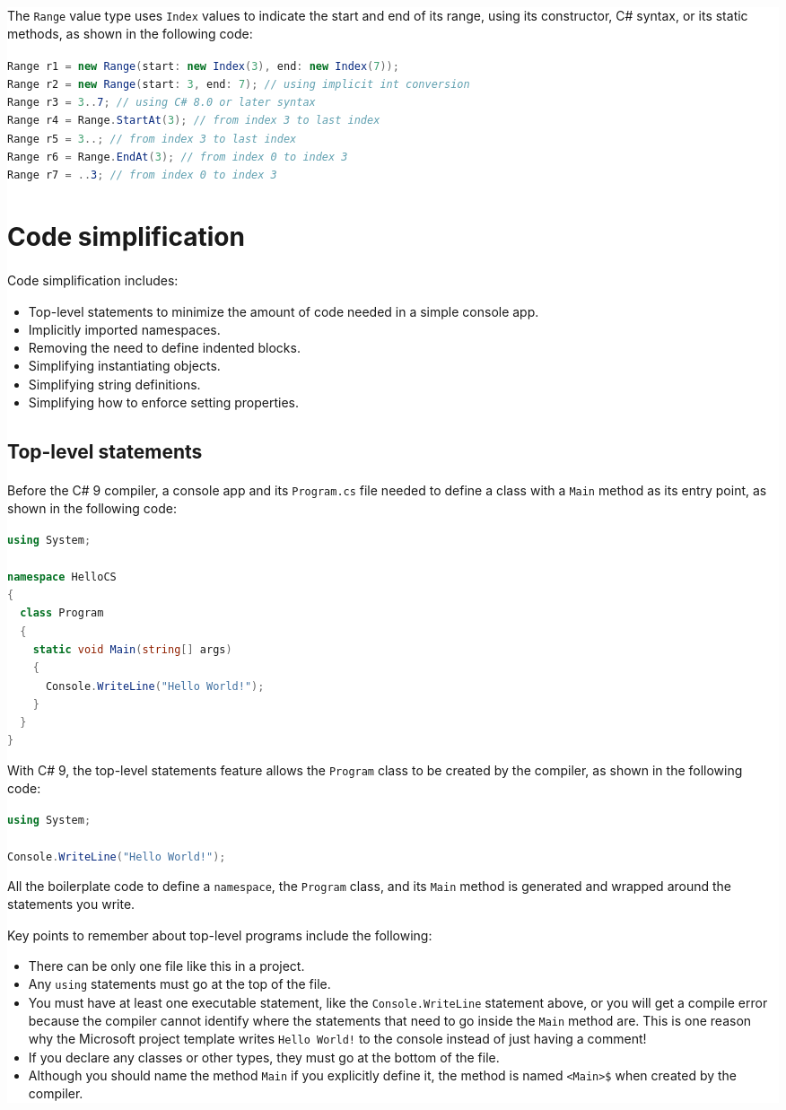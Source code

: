 The `Range` value type uses `Index` values to indicate the start and end of its range, using its constructor, C# syntax, or its static methods, as shown in the following code:
```cs
Range r1 = new Range(start: new Index(3), end: new Index(7));
Range r2 = new Range(start: 3, end: 7); // using implicit int conversion
Range r3 = 3..7; // using C# 8.0 or later syntax
Range r4 = Range.StartAt(3); // from index 3 to last index
Range r5 = 3..; // from index 3 to last index
Range r6 = Range.EndAt(3); // from index 0 to index 3
Range r7 = ..3; // from index 0 to index 3
```

# Code simplification

Code simplification includes:
- Top-level statements to minimize the amount of code needed in a simple console app.
- Implicitly imported namespaces.
- Removing the need to define indented blocks.
- Simplifying instantiating objects.
- Simplifying string definitions.
- Simplifying how to enforce setting properties.

## Top-level statements

Before the C# 9 compiler, a console app and its `Program.cs` file needed to define a class with a `Main` method as its entry point, as shown in the following code:
```cs
using System;

namespace HelloCS
{
  class Program
  {
    static void Main(string[] args)
    {
      Console.WriteLine("Hello World!");
    }
  }
}
```

With C# 9, the top-level statements feature allows the `Program` class to be created by the compiler, as shown in the following code:
```cs
using System;

Console.WriteLine("Hello World!");
```

All the boilerplate code to define a `namespace`, the `Program` class, and its `Main` method is generated and wrapped around the statements you write.

Key points to remember about top-level programs include the following:
- There can be only one file like this in a project.
- Any `using` statements must go at the top of the file.
- You must have at least one executable statement, like the `Console.WriteLine` statement above, or you will get a compile error because the compiler cannot identify where the statements that need to go inside the `Main` method are. This is one reason why the Microsoft project template writes `Hello World!` to the console instead of just having a comment!
- If you declare any classes or other types, they must go at the bottom of the file.
- Although you should name the method `Main` if you explicitly define it, the method is named `<Main>$` when created by the compiler.

